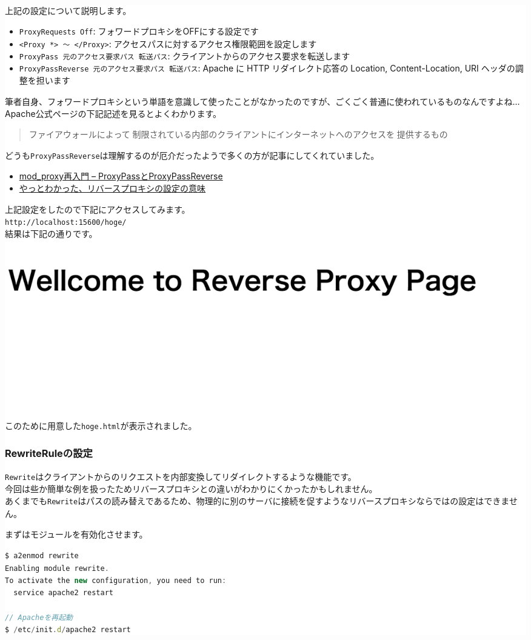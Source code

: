 上記の設定について説明します。  

* `ProxyRequests Off`: フォワードプロキシをOFFにする設定です  
* `<Proxy *> 〜 </Proxy>`: アクセスパスに対するアクセス権限範囲を設定します  
* `ProxyPass 元のアクセス要求パス 転送パス`: クライアントからのアクセス要求を転送します  
* `ProxyPassReverse 元のアクセス要求パス 転送パス`: Apache に HTTP リダイレクト応答の Location, Content-Location, URI ヘッダの調整を担います  

筆者自身、フォワードプロキシという単語を意識して使ったことがなかったのですが、ごくごく普通に使われているものなんですよね...  
Apache公式ページの下記記述を見るとよくわかります。  

> ファイアウォールによって 制限されている内部のクライアントにインターネットへのアクセスを 提供するもの

どうも`ProxyPassReverse`は理解するのが厄介だったようで多くの方が記事にしてくれていました。  

* [mod_proxy再入門 – ProxyPassとProxyPassReverse](http://dev.classmethod.jp/server-side/server/introduction_mod_proxy/)  
* [やっとわかった、リバースプロキシの設定の意味](http://d.hatena.ne.jp/a666666/20090211/1234348004)  

上記設定をしたので下記にアクセスしてみます。  
`http://localhost:15600/hoge/`  
結果は下記の通りです。  

![リバースプロキシした画面を表示](/images/docker_reverse_proxy.png)  

このために用意した`hoge.html`が表示されました。  

### RewriteRuleの設定
`Rewrite`はクライアントからのリクエストを内部変換してリダイレクトするような機能です。  
今回は些か簡単な例を扱ったためリバースプロキシとの違いがわかりにくかったかもしれません。  
あくまでも`Rewrite`はパスの読み替えであるため、物理的に別のサーバに接続を促すようなリバースプロキシならではの設定はできません。  

まずはモジュールを有効化させます。  

```javascript
$ a2enmod rewrite
Enabling module rewrite.
To activate the new configuration, you need to run:
  service apache2 restart

// Apacheを再起動
$ /etc/init.d/apache2 restart
```

